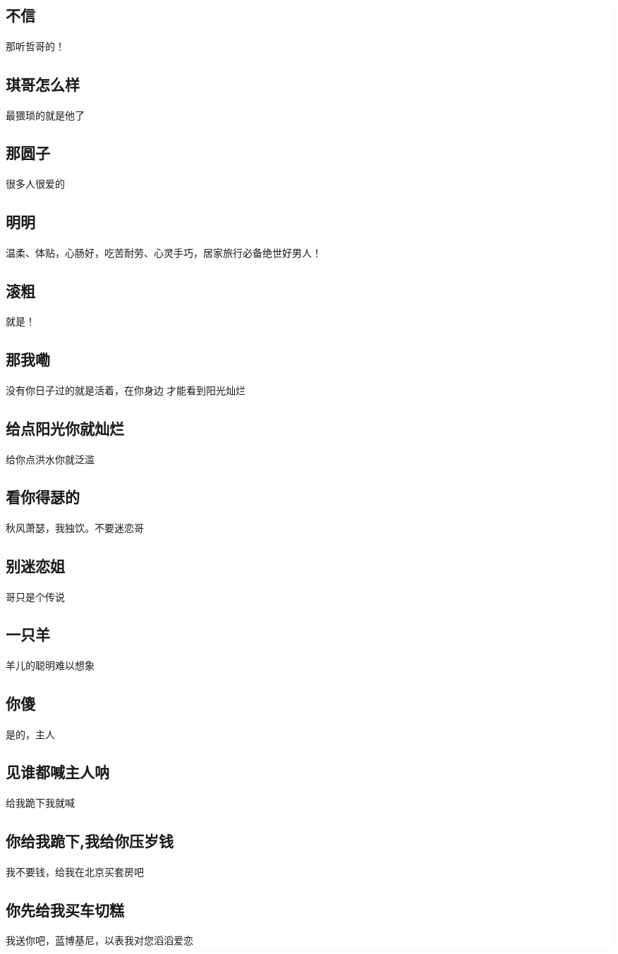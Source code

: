 ## 不信
那听哲哥的！

## 琪哥怎么样
最猥琐的就是他了

## 那圆子
很多人很爱的

## 明明
温柔、体贴，心肠好，吃苦耐劳、心灵手巧，居家旅行必备绝世好男人！

## 滚粗
就是！

## 那我嘞
没有你日子过的就是活着，在你身边 才能看到阳光灿烂

## 给点阳光你就灿烂
给你点洪水你就泛滥

## 看你得瑟的
秋风萧瑟，我独饮。不要迷恋哥

## 别迷恋姐
哥只是个传说

## 一只羊
羊儿的聪明难以想象

## 你傻
是的，主人

## 见谁都喊主人呐
给我跪下我就喊

## 你给我跪下,我给你压岁钱
我不要钱，给我在北京买套房吧

## 你先给我买车切糕
我送你吧，蓝博基尼，以表我对您滔滔爱恋
